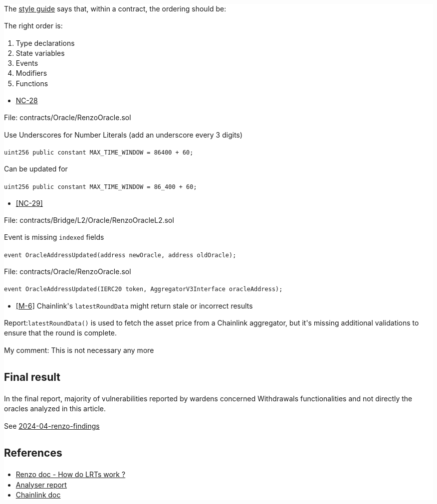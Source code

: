 The [style guide](https://docs.soliditylang.org/en/v0.8.16/style-guide.html#order-of-layout) says that, within a contract, the ordering should be:

The right order is:

1. Type declarations
2. State variables
3. Events
4. Modifiers
5. Functions

- [NC-28](https://github.com/code-423n4/2024-04-renzo/blob/main/4naly3er-report.md#nc-28-use-underscores-for-number-literals-add-an-underscore-every-3-digits)

File: contracts/Oracle/RenzoOracle.sol

Use Underscores for Number Literals (add an underscore every 3 digits)

```solidity
uint256 public constant MAX_TIME_WINDOW = 86400 + 60;
```

Can be updated for

```solidity
uint256 public constant MAX_TIME_WINDOW = 86_400 + 60;
```

- [[NC-29]](https://github.com/code-423n4/2024-04-renzo/blob/main/4naly3er-report.md#nc-29-event-is-missing-indexed-fields) 

File: contracts/Bridge/L2/Oracle/RenzoOracleL2.sol

Event is missing `indexed` fields

```solidity
event OracleAddressUpdated(address newOracle, address oldOracle);
```

File: contracts/Oracle/RenzoOracle.sol

```solidity
event OracleAddressUpdated(IERC20 token, AggregatorV3Interface oracleAddress);
```

- [[M-6]](https://github.com/code-423n4/2024-04-renzo/blob/main/4naly3er-report.md#m-6-chainlinks-latestrounddata-might-return-stale-or-incorrect-results) Chainlink's `latestRoundData` might return stale or incorrect results

Report:`latestRoundData()` is used to fetch the asset price from a  Chainlink aggregator, but it's missing additional validations to ensure  that the round is complete. 

My comment: This is not necessary any more

## Final result

In the final report, majority of vulnerabilities reported by wardens concerned Withdrawals  functionalities and not directly the oracles analyzed in this article.

See [2024-04-renzo-findings](https://github.com/code-423n4/2024-04-renzo-findings)

## References

- [Renzo doc - How do LRTs work ?](https://docs.renzoprotocol.com/docs/renzo/how-do-lrts-work)
- [Analyser report](https://github.com/code-423n4/2024-04-renzo/blob/main/4naly3er-report.md)
- [Chainlink doc](https://docs.chain.link/data-feeds/api-reference#aggregatorv3interface)